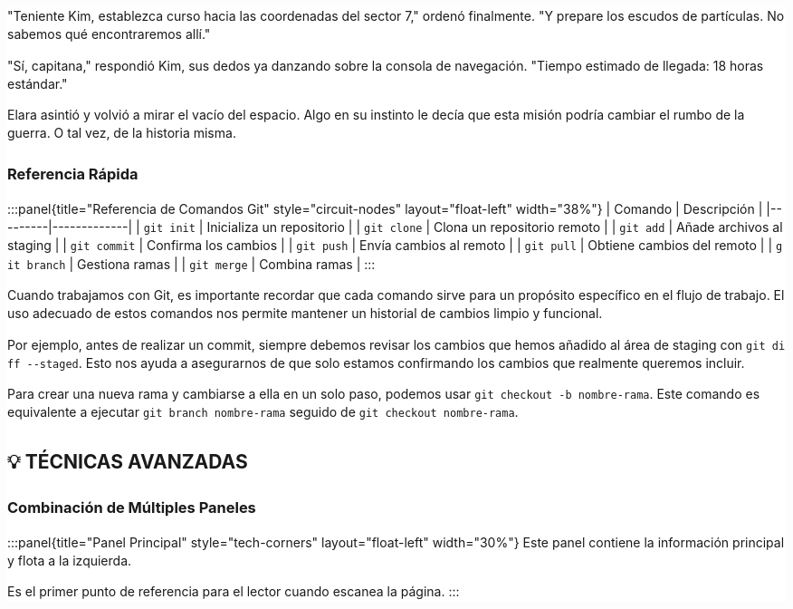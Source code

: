 "Teniente Kim, establezca curso hacia las coordenadas del sector 7," ordenó finalmente. "Y prepare los escudos de partículas. No sabemos qué encontraremos allí."

"Sí, capitana," respondió Kim, sus dedos ya danzando sobre la consola de navegación. "Tiempo estimado de llegada: 18 horas estándar."

Elara asintió y volvió a mirar el vacío del espacio. Algo en su instinto le decía que esta misión podría cambiar el rumbo de la guerra. O tal vez, de la historia misma.

<div style="clear:both"></div>

### Referencia Rápida

:::panel{title="Referencia de Comandos Git" style="circuit-nodes" layout="float-left" width="38%"}
| Comando | Descripción |
|---------|-------------|
| `git init` | Inicializa un repositorio |
| `git clone` | Clona un repositorio remoto |
| `git add` | Añade archivos al staging |
| `git commit` | Confirma los cambios |
| `git push` | Envía cambios al remoto |
| `git pull` | Obtiene cambios del remoto |
| `git branch` | Gestiona ramas |
| `git merge` | Combina ramas |
:::

Cuando trabajamos con Git, es importante recordar que cada comando sirve para un propósito específico en el flujo de trabajo. El uso adecuado de estos comandos nos permite mantener un historial de cambios limpio y funcional.

Por ejemplo, antes de realizar un commit, siempre debemos revisar los cambios que hemos añadido al área de staging con `git diff --staged`. Esto nos ayuda a asegurarnos de que solo estamos confirmando los cambios que realmente queremos incluir.

Para crear una nueva rama y cambiarse a ella en un solo paso, podemos usar `git checkout -b nombre-rama`. Este comando es equivalente a ejecutar `git branch nombre-rama` seguido de `git checkout nombre-rama`.

<div style="clear:both"></div>

## 💡 TÉCNICAS AVANZADAS

### Combinación de Múltiples Paneles

:::panel{title="Panel Principal" style="tech-corners" layout="float-left" width="30%"}
Este panel contiene la información principal y flota a la izquierda.

Es el primer punto de referencia para el lector cuando escanea la página.
:::
